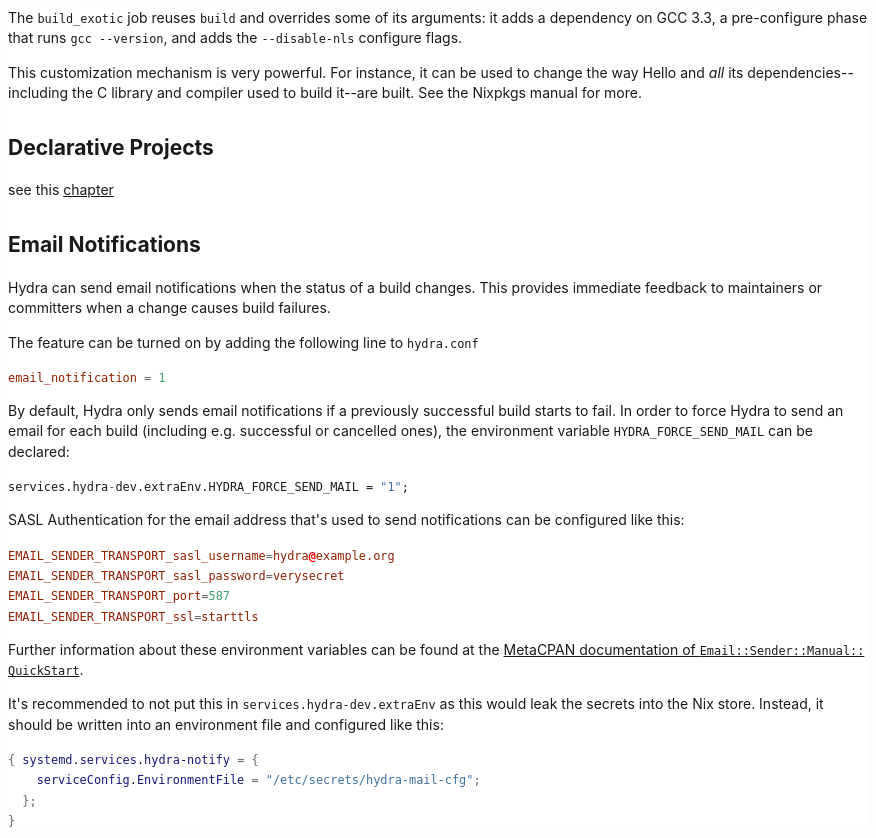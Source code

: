 The `build_exotic` job reuses `build` and overrides some of its
arguments: it adds a dependency on GCC 3.3, a pre-configure phase that
runs `gcc --version`, and adds the `--disable-nls` configure flags.

This customization mechanism is very powerful. For instance, it can be
used to change the way Hello and *all* its dependencies--including the C
library and compiler used to build it--are built. See the Nixpkgs manual
for more.

Declarative Projects
--------------------

see this [chapter](./plugins/declarative-projects.md)

Email Notifications
-------------------

Hydra can send email notifications when the status of a build changes.
This provides immediate feedback to maintainers or committers when a
change causes build failures.

The feature can be turned on by adding the following line to `hydra.conf`

``` conf
email_notification = 1
```

By default, Hydra only sends email notifications if a previously successful
build starts to fail. In order to force Hydra to send an email for each build
(including e.g. successful or cancelled ones), the environment variable
`HYDRA_FORCE_SEND_MAIL` can be declared:

``` nix
services.hydra-dev.extraEnv.HYDRA_FORCE_SEND_MAIL = "1";
```

SASL Authentication for the email address that's used to send notifications
can be configured like this:

``` conf
EMAIL_SENDER_TRANSPORT_sasl_username=hydra@example.org
EMAIL_SENDER_TRANSPORT_sasl_password=verysecret
EMAIL_SENDER_TRANSPORT_port=587
EMAIL_SENDER_TRANSPORT_ssl=starttls
```

Further information about these environment variables can be found at the
[MetaCPAN documentation of `Email::Sender::Manual::QuickStart`](https://metacpan.org/pod/Email::Sender::Manual::QuickStart#specifying-transport-in-the-environment).

It's recommended to not put this in `services.hydra-dev.extraEnv` as this would
leak the secrets into the Nix store. Instead, it should be written into an
environment file and configured like this:

``` nix
{ systemd.services.hydra-notify = {
    serviceConfig.EnvironmentFile = "/etc/secrets/hydra-mail-cfg";
  };
}
```
